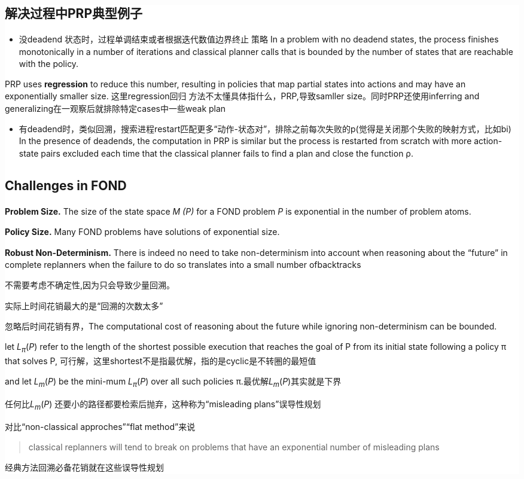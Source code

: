 










## 解决过程中PRP典型例子
- 没deadend 状态时，过程单调结束或者根据迭代数值边界终止 策略
 In a problem with no deadend states, the process finishes monotonically in a number of iterations and classical planner calls that is bounded by the number of states that are reachable with the policy.
 
 PRP uses **regression** to reduce this number, resulting in policies that map partial states into actions and may have an exponentially smaller size. 
 这里regression回归 方法不太懂具体指什么，PRP,导致samller size。同时PRP还使用inferring and generalizing在一观察后就排除特定cases中一些weak plan
 
 - 有deadend时，类似回溯，搜索进程restart匹配更多“动作-状态对”，排除之前每次失败的p(觉得是关闭那个失败的映射方式，比如bi)
 In the presence of deadends, the computation in PRP is similar but the process is restarted from scratch with more action-state pairs excluded each time that the classical planner fails to
find a plan and close the function ρ. 




## Challenges in FOND
**Problem Size.** The size of the state space *M (P)* for a FOND problem *P* is exponential in the number of problem atoms.


**Policy Size.** Many FOND problems have solutions of exponential size.

**Robust Non-Determinism.** 
There is indeed no need to take non-determinism into account when reasoning about the “future” in complete replanners when the failure to do
so translates into a small number ofbacktracks

不需要考虑不确定性,因为只会导致少量回溯。

实际上时间花销最大的是“回溯的次数太多”

忽略后时间花销有界，The computational cost of reasoning about the future while ignoring non-determinism can be bounded. 

let $L_π(P)$ refer to the length of the shortest possible execution that reaches the goal of P from its initial state following a policy π that solves P, 可行解，这里shortest不是指最优解，指的是cyclic是不转圈的最短值

and let $L_m(P)$ be the mini-mum $L_π(P)$ over all such policies π.最优解$L_m(P)$其实就是下界

任何比$L_m(P)$ 还要小的路径都要检索后抛弃，这种称为“misleading plans”误导性规划


对比“non-classical approches”“flat method”来说
>classical replanners will tend to break on problems that have an exponential number of misleading plans

经典方法回溯必备花销就在这些误导性规划
